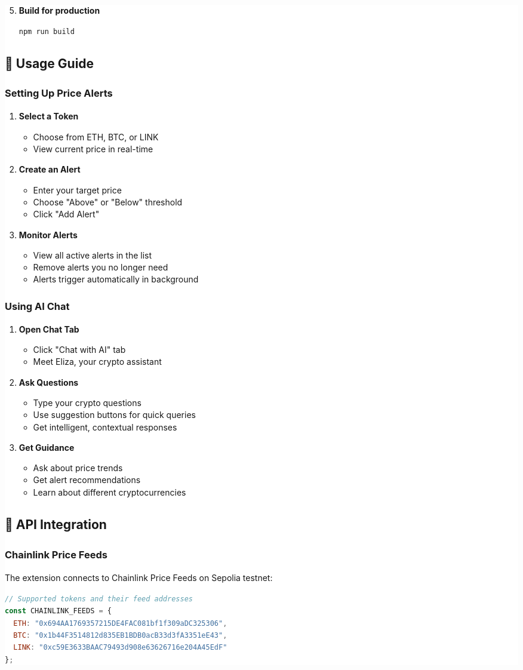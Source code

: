 5. **Build for production**
   ```bash
   npm run build
   ```

## 🎯 Usage Guide

### Setting Up Price Alerts

1. **Select a Token**
   - Choose from ETH, BTC, or LINK
   - View current price in real-time

2. **Create an Alert**
   - Enter your target price
   - Choose "Above" or "Below" threshold
   - Click "Add Alert"

3. **Monitor Alerts**
   - View all active alerts in the list
   - Remove alerts you no longer need
   - Alerts trigger automatically in background

### Using AI Chat

1. **Open Chat Tab**
   - Click "Chat with AI" tab
   - Meet Eliza, your crypto assistant

2. **Ask Questions**
   - Type your crypto questions
   - Use suggestion buttons for quick queries
   - Get intelligent, contextual responses

3. **Get Guidance**
   - Ask about price trends
   - Get alert recommendations
   - Learn about different cryptocurrencies

## 🔌 API Integration

### Chainlink Price Feeds

The extension connects to Chainlink Price Feeds on Sepolia testnet:

```javascript
// Supported tokens and their feed addresses
const CHAINLINK_FEEDS = {
  ETH: "0x694AA1769357215DE4FAC081bf1f309aDC325306",
  BTC: "0x1b44F3514812d835EB1BDB0acB33d3fA3351eE43",
  LINK: "0xc59E3633BAAC79493d908e63626716e204A45EdF"
};
```
